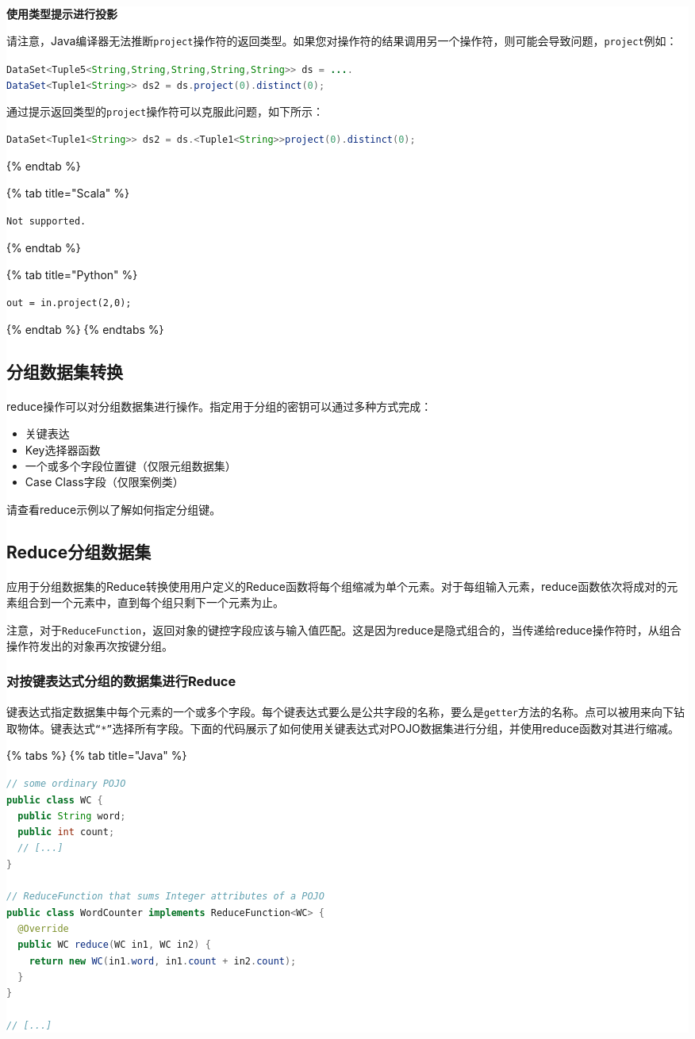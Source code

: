 **使用类型提示进行投影**

请注意，Java编译器无法推断`project`操作符的返回类型。如果您对操作符的结果调用另一个操作符，则可能会导致问题，`project`例如：

```java
DataSet<Tuple5<String,String,String,String,String>> ds = ....
DataSet<Tuple1<String>> ds2 = ds.project(0).distinct(0);
```

通过提示返回类型的`project`操作符可以克服此问题，如下所示：

```java
DataSet<Tuple1<String>> ds2 = ds.<Tuple1<String>>project(0).distinct(0);
```
{% endtab %}

{% tab title="Scala" %}
```text
Not supported.
```
{% endtab %}

{% tab title="Python" %}
```text
out = in.project(2,0);
```
{% endtab %}
{% endtabs %}

## 分组数据集转换

reduce操作可以对分组数据集进行操作。指定用于分组的密钥可以通过多种方式完成：

* 关键表达
* Key选择器函数
* 一个或多个字段位置键（仅限元组数据集）
* Case Class字段（仅限案例类）

请查看reduce示例以了解如何指定分组键。

## Reduce分组数据集

应用于分组数据集的Reduce转换使用用户定义的Reduce函数将每个组缩减为单个元素。对于每组输入元素，reduce函数依次将成对的元素组合到一个元素中，直到每个组只剩下一个元素为止。

注意，对于`ReduceFunction`，返回对象的键控字段应该与输入值匹配。这是因为reduce是隐式组合的，当传递给reduce操作符时，从组合操作符发出的对象再次按键分组。

### 对按键表达式分组的数据集进行Reduce

键表达式指定数据集中每个元素的一个或多个字段。每个键表达式要么是公共字段的名称，要么是`getter`方法的名称。点可以被用来向下钻取物体。键表达式`“*”`选择所有字段。下面的代码展示了如何使用关键表达式对POJO数据集进行分组，并使用reduce函数对其进行缩减。

{% tabs %}
{% tab title="Java" %}
```java
// some ordinary POJO
public class WC {
  public String word;
  public int count;
  // [...]
}

// ReduceFunction that sums Integer attributes of a POJO
public class WordCounter implements ReduceFunction<WC> {
  @Override
  public WC reduce(WC in1, WC in2) {
    return new WC(in1.word, in1.count + in2.count);
  }
}

// [...]
```